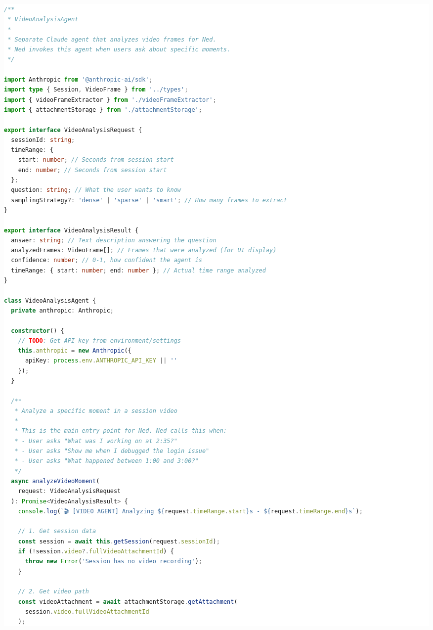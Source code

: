 ```typescript
/**
 * VideoAnalysisAgent
 *
 * Separate Claude agent that analyzes video frames for Ned.
 * Ned invokes this agent when users ask about specific moments.
 */

import Anthropic from '@anthropic-ai/sdk';
import type { Session, VideoFrame } from '../types';
import { videoFrameExtractor } from './videoFrameExtractor';
import { attachmentStorage } from './attachmentStorage';

export interface VideoAnalysisRequest {
  sessionId: string;
  timeRange: {
    start: number; // Seconds from session start
    end: number; // Seconds from session start
  };
  question: string; // What the user wants to know
  samplingStrategy?: 'dense' | 'sparse' | 'smart'; // How many frames to extract
}

export interface VideoAnalysisResult {
  answer: string; // Text description answering the question
  analyzedFrames: VideoFrame[]; // Frames that were analyzed (for UI display)
  confidence: number; // 0-1, how confident the agent is
  timeRange: { start: number; end: number }; // Actual time range analyzed
}

class VideoAnalysisAgent {
  private anthropic: Anthropic;

  constructor() {
    // TODO: Get API key from environment/settings
    this.anthropic = new Anthropic({
      apiKey: process.env.ANTHROPIC_API_KEY || ''
    });
  }

  /**
   * Analyze a specific moment in a session video
   *
   * This is the main entry point for Ned. Ned calls this when:
   * - User asks "What was I working on at 2:35?"
   * - User asks "Show me when I debugged the login issue"
   * - User asks "What happened between 1:00 and 3:00?"
   */
  async analyzeVideoMoment(
    request: VideoAnalysisRequest
  ): Promise<VideoAnalysisResult> {
    console.log(`🎬 [VIDEO AGENT] Analyzing ${request.timeRange.start}s - ${request.timeRange.end}s`);

    // 1. Get session data
    const session = await this.getSession(request.sessionId);
    if (!session.video?.fullVideoAttachmentId) {
      throw new Error('Session has no video recording');
    }

    // 2. Get video path
    const videoAttachment = await attachmentStorage.getAttachment(
      session.video.fullVideoAttachmentId
    );
```